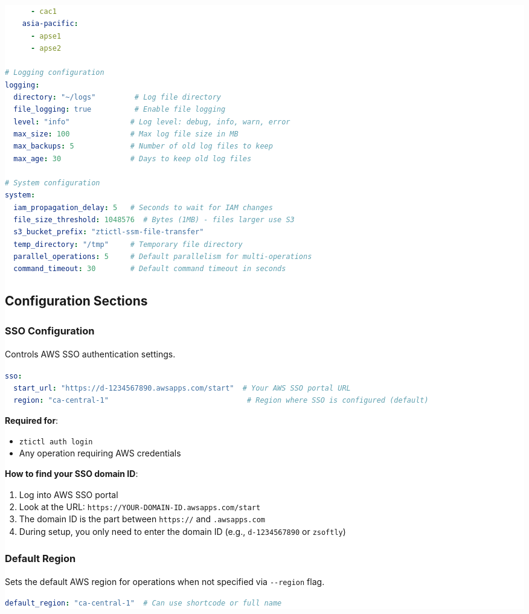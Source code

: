 ```yaml
      - cac1
    asia-pacific:
      - apse1
      - apse2

# Logging configuration
logging:
  directory: "~/logs"         # Log file directory
  file_logging: true          # Enable file logging
  level: "info"              # Log level: debug, info, warn, error
  max_size: 100              # Max log file size in MB
  max_backups: 5             # Number of old log files to keep
  max_age: 30                # Days to keep old log files

# System configuration
system:
  iam_propagation_delay: 5   # Seconds to wait for IAM changes
  file_size_threshold: 1048576  # Bytes (1MB) - files larger use S3
  s3_bucket_prefix: "ztictl-ssm-file-transfer"
  temp_directory: "/tmp"     # Temporary file directory
  parallel_operations: 5     # Default parallelism for multi-operations
  command_timeout: 30        # Default command timeout in seconds
```

## Configuration Sections

### SSO Configuration

Controls AWS SSO authentication settings.

```yaml
sso:
  start_url: "https://d-1234567890.awsapps.com/start"  # Your AWS SSO portal URL
  region: "ca-central-1"                                # Region where SSO is configured (default)
```

**Required for**: 
- `ztictl auth login`
- Any operation requiring AWS credentials

**How to find your SSO domain ID**:
1. Log into AWS SSO portal
2. Look at the URL: `https://YOUR-DOMAIN-ID.awsapps.com/start`
3. The domain ID is the part between `https://` and `.awsapps.com`
4. During setup, you only need to enter the domain ID (e.g., `d-1234567890` or `zsoftly`)

### Default Region

Sets the default AWS region for operations when not specified via `--region` flag.

```yaml
default_region: "ca-central-1"  # Can use shortcode or full name
```
